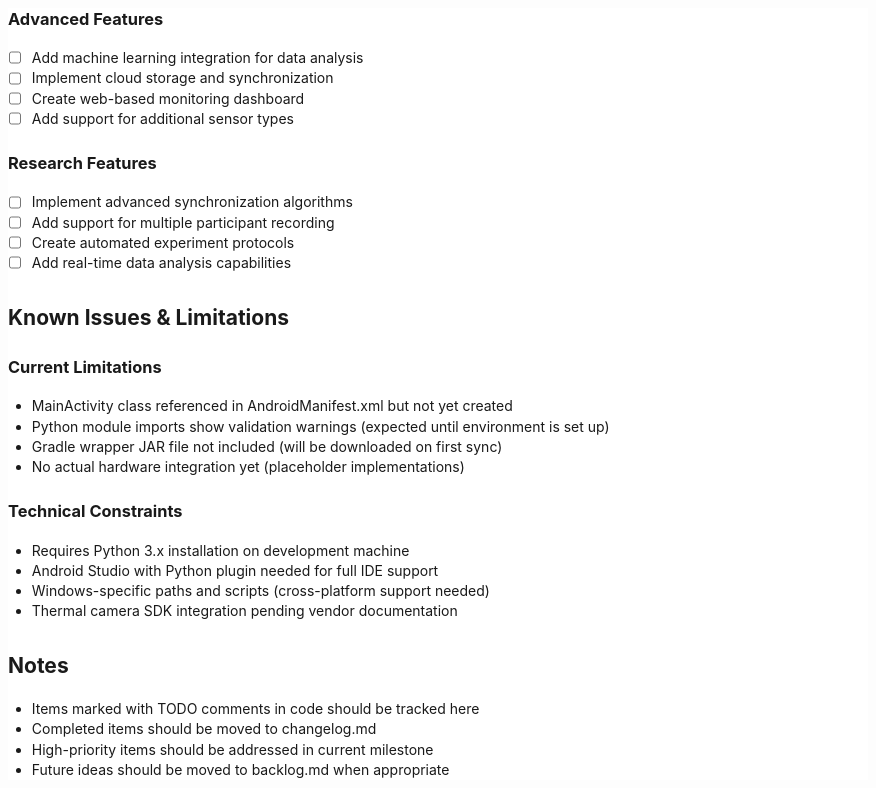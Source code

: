 ### Advanced Features
- [ ] Add machine learning integration for data analysis
- [ ] Implement cloud storage and synchronization
- [ ] Create web-based monitoring dashboard
- [ ] Add support for additional sensor types

### Research Features
- [ ] Implement advanced synchronization algorithms
- [ ] Add support for multiple participant recording
- [ ] Create automated experiment protocols
- [ ] Add real-time data analysis capabilities

## Known Issues & Limitations

### Current Limitations
- MainActivity class referenced in AndroidManifest.xml but not yet created
- Python module imports show validation warnings (expected until environment is set up)
- Gradle wrapper JAR file not included (will be downloaded on first sync)
- No actual hardware integration yet (placeholder implementations)

### Technical Constraints
- Requires Python 3.x installation on development machine
- Android Studio with Python plugin needed for full IDE support
- Windows-specific paths and scripts (cross-platform support needed)
- Thermal camera SDK integration pending vendor documentation

## Notes

- Items marked with TODO comments in code should be tracked here
- Completed items should be moved to changelog.md
- High-priority items should be addressed in current milestone
- Future ideas should be moved to backlog.md when appropriate
